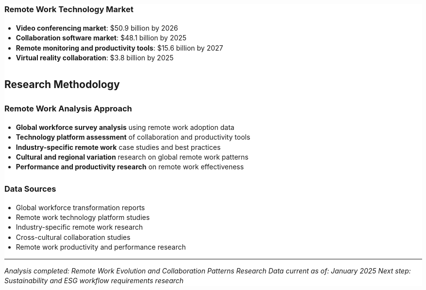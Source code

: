 ### Remote Work Technology Market
- **Video conferencing market**: $50.9 billion by 2026
- **Collaboration software market**: $48.1 billion by 2025
- **Remote monitoring and productivity tools**: $15.6 billion by 2027
- **Virtual reality collaboration**: $3.8 billion by 2025

## Research Methodology

### Remote Work Analysis Approach
- **Global workforce survey analysis** using remote work adoption data
- **Technology platform assessment** of collaboration and productivity tools
- **Industry-specific remote work** case studies and best practices
- **Cultural and regional variation** research on global remote work patterns
- **Performance and productivity research** on remote work effectiveness

### Data Sources
- Global workforce transformation reports
- Remote work technology platform studies
- Industry-specific remote work research
- Cross-cultural collaboration studies
- Remote work productivity and performance research

---

*Analysis completed: Remote Work Evolution and Collaboration Patterns Research*
*Data current as of: January 2025*
*Next step: Sustainability and ESG workflow requirements research*